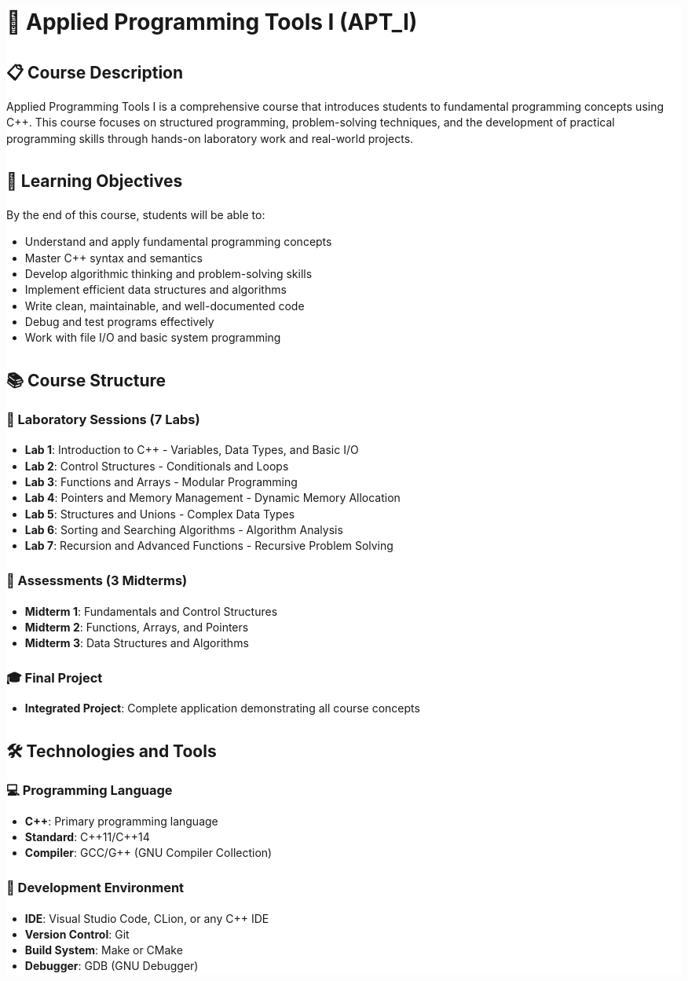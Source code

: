 # 🔧 Applied Programming Tools I (APT_I)

## 📋 Course Description
Applied Programming Tools I is a comprehensive course that introduces students to fundamental programming concepts using C++. This course focuses on structured programming, problem-solving techniques, and the development of practical programming skills through hands-on laboratory work and real-world projects.

## 🎯 Learning Objectives
By the end of this course, students will be able to:
- Understand and apply fundamental programming concepts
- Master C++ syntax and semantics
- Develop algorithmic thinking and problem-solving skills
- Implement efficient data structures and algorithms
- Write clean, maintainable, and well-documented code
- Debug and test programs effectively
- Work with file I/O and basic system programming

## 📚 Course Structure

### 🧪 Laboratory Sessions (7 Labs)
- **Lab 1**: Introduction to C++ - Variables, Data Types, and Basic I/O
- **Lab 2**: Control Structures - Conditionals and Loops
- **Lab 3**: Functions and Arrays - Modular Programming
- **Lab 4**: Pointers and Memory Management - Dynamic Memory Allocation
- **Lab 5**: Structures and Unions - Complex Data Types
- **Lab 6**: Sorting and Searching Algorithms - Algorithm Analysis
- **Lab 7**: Recursion and Advanced Functions - Recursive Problem Solving

### 📝 Assessments (3 Midterms)
- **Midterm 1**: Fundamentals and Control Structures
- **Midterm 2**: Functions, Arrays, and Pointers
- **Midterm 3**: Data Structures and Algorithms

### 🎓 Final Project
- **Integrated Project**: Complete application demonstrating all course concepts

## 🛠️ Technologies and Tools

### 💻 Programming Language
- **C++**: Primary programming language
- **Standard**: C++11/C++14
- **Compiler**: GCC/G++ (GNU Compiler Collection)

### 🔧 Development Environment
- **IDE**: Visual Studio Code, CLion, or any C++ IDE
- **Version Control**: Git
- **Build System**: Make or CMake
- **Debugger**: GDB (GNU Debugger)
